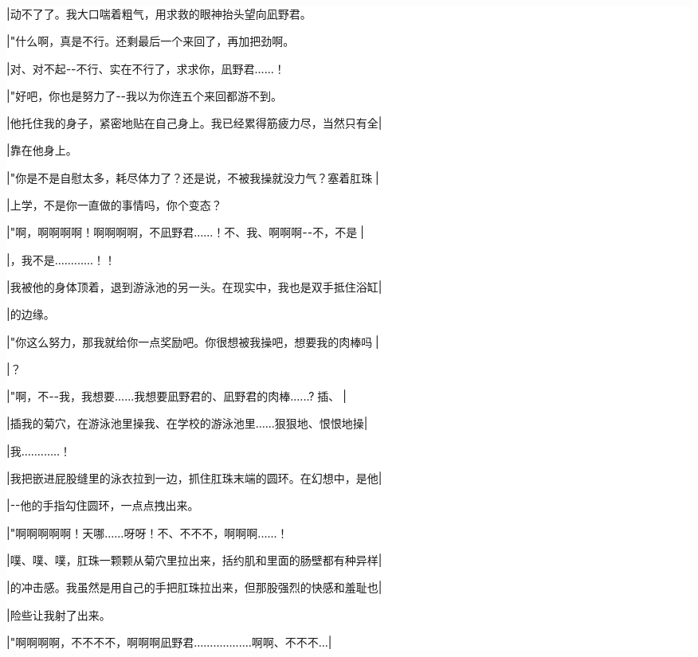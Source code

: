 |动不了了。我大口喘着粗气，用求救的眼神抬头望向凪野君。

|"什么啊，真是不行。还剩最后一个来回了，再加把劲啊。

|对、对不起--不行、实在不行了，求求你，凪野君......！

|"好吧，你也是努力了--我以为你连五个来回都游不到。

|他托住我的身子，紧密地贴在自己身上。我已经累得筋疲力尽，当然只有全|

|靠在他身上。

|"你是不是自慰太多，耗尽体力了？还是说，不被我操就没力气？塞着肛珠 |

|上学，不是你一直做的事情吗，你个变态？

|"啊，啊啊啊啊！啊啊啊啊，不凪野君......！不、我、啊啊啊--不，不是 |

|，我不是............！！

|我被他的身体顶着，退到游泳池的另一头。在现实中，我也是双手抵住浴缸|

|的边缘。

|"你这么努力，那我就给你一点奖励吧。你很想被我操吧，想要我的肉棒吗 |

|？

|"啊，不--我，我想要......我想要凪野君的、凪野君的肉棒......? 插、 |

|插我的菊穴，在游泳池里操我、在学校的游泳池里......狠狠地、恨恨地操|

|我............！

|我把嵌进屁股缝里的泳衣拉到一边，抓住肛珠末端的圆环。在幻想中，是他|

|--他的手指勾住圆环，一点点拽出来。

|"啊啊啊啊啊！天哪......呀呀！不、不不不，啊啊啊......！

|噗、噗、噗，肛珠一颗颗从菊穴里拉出来，括约肌和里面的肠壁都有种异样|

|的冲击感。我虽然是用自己的手把肛珠拉出来，但那股强烈的快感和羞耻也|

|险些让我射了出来。

|"啊啊啊啊，不不不不，啊啊啊凪野君..................啊啊、不不不...|
